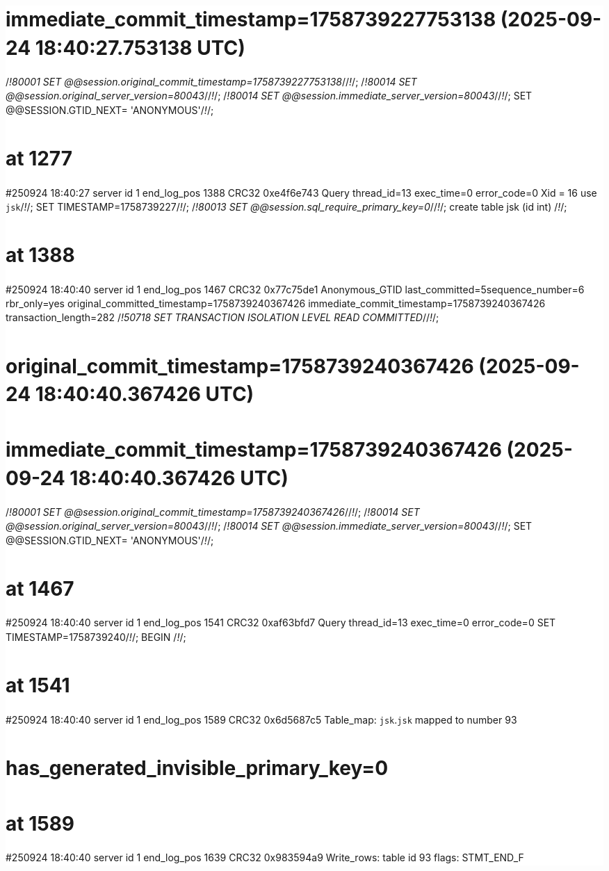 # immediate_commit_timestamp=1758739227753138 (2025-09-24 18:40:27.753138 UTC)
/*!80001 SET @@session.original_commit_timestamp=1758739227753138*//*!*/;
/*!80014 SET @@session.original_server_version=80043*//*!*/;
/*!80014 SET @@session.immediate_server_version=80043*//*!*/;
SET @@SESSION.GTID_NEXT= 'ANONYMOUS'/*!*/;
# at 1277
#250924 18:40:27 server id 1  end_log_pos 1388 CRC32 0xe4f6e743 	Query	thread_id=13	exec_time=0	error_code=0	Xid = 16
use `jsk`/*!*/;
SET TIMESTAMP=1758739227/*!*/;
/*!80013 SET @@session.sql_require_primary_key=0*//*!*/;
create table jsk (id int)
/*!*/;
# at 1388
#250924 18:40:40 server id 1  end_log_pos 1467 CRC32 0x77c75de1 	Anonymous_GTID	last_committed=5sequence_number=6	rbr_only=yes	original_committed_timestamp=1758739240367426	immediate_commit_timestamp=1758739240367426	transaction_length=282
/*!50718 SET TRANSACTION ISOLATION LEVEL READ COMMITTED*//*!*/;
# original_commit_timestamp=1758739240367426 (2025-09-24 18:40:40.367426 UTC)
# immediate_commit_timestamp=1758739240367426 (2025-09-24 18:40:40.367426 UTC)
/*!80001 SET @@session.original_commit_timestamp=1758739240367426*//*!*/;
/*!80014 SET @@session.original_server_version=80043*//*!*/;
/*!80014 SET @@session.immediate_server_version=80043*//*!*/;
SET @@SESSION.GTID_NEXT= 'ANONYMOUS'/*!*/;
# at 1467
#250924 18:40:40 server id 1  end_log_pos 1541 CRC32 0xaf63bfd7 	Query	thread_id=13	exec_time=0	error_code=0
SET TIMESTAMP=1758739240/*!*/;
BEGIN
/*!*/;
# at 1541
#250924 18:40:40 server id 1  end_log_pos 1589 CRC32 0x6d5687c5 	Table_map: `jsk`.`jsk` mapped to number 93
# has_generated_invisible_primary_key=0
# at 1589
#250924 18:40:40 server id 1  end_log_pos 1639 CRC32 0x983594a9 	Write_rows: table id 93 flags: STMT_END_F
